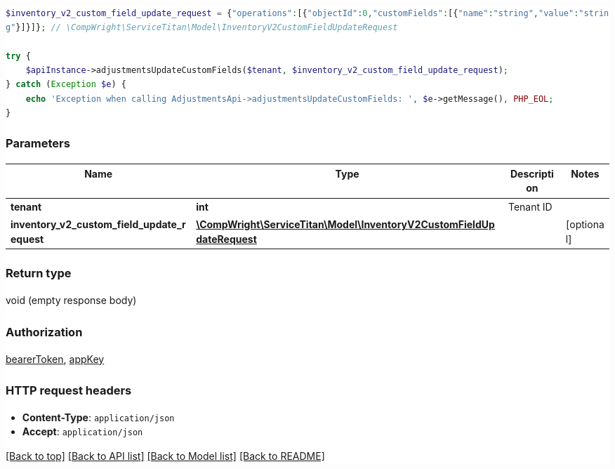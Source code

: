```php
$inventory_v2_custom_field_update_request = {"operations":[{"objectId":0,"customFields":[{"name":"string","value":"string"}]}]}; // \CompWright\ServiceTitan\Model\InventoryV2CustomFieldUpdateRequest

try {
    $apiInstance->adjustmentsUpdateCustomFields($tenant, $inventory_v2_custom_field_update_request);
} catch (Exception $e) {
    echo 'Exception when calling AdjustmentsApi->adjustmentsUpdateCustomFields: ', $e->getMessage(), PHP_EOL;
}
```

### Parameters

| Name | Type | Description  | Notes |
| ------------- | ------------- | ------------- | ------------- |
| **tenant** | **int**| Tenant ID | |
| **inventory_v2_custom_field_update_request** | [**\CompWright\ServiceTitan\Model\InventoryV2CustomFieldUpdateRequest**](../Model/InventoryV2CustomFieldUpdateRequest.md)|  | [optional] |

### Return type

void (empty response body)

### Authorization

[bearerToken](../../README.md#bearerToken), [appKey](../../README.md#appKey)

### HTTP request headers

- **Content-Type**: `application/json`
- **Accept**: `application/json`

[[Back to top]](#) [[Back to API list]](../../README.md#endpoints)
[[Back to Model list]](../../README.md#models)
[[Back to README]](../../README.md)
